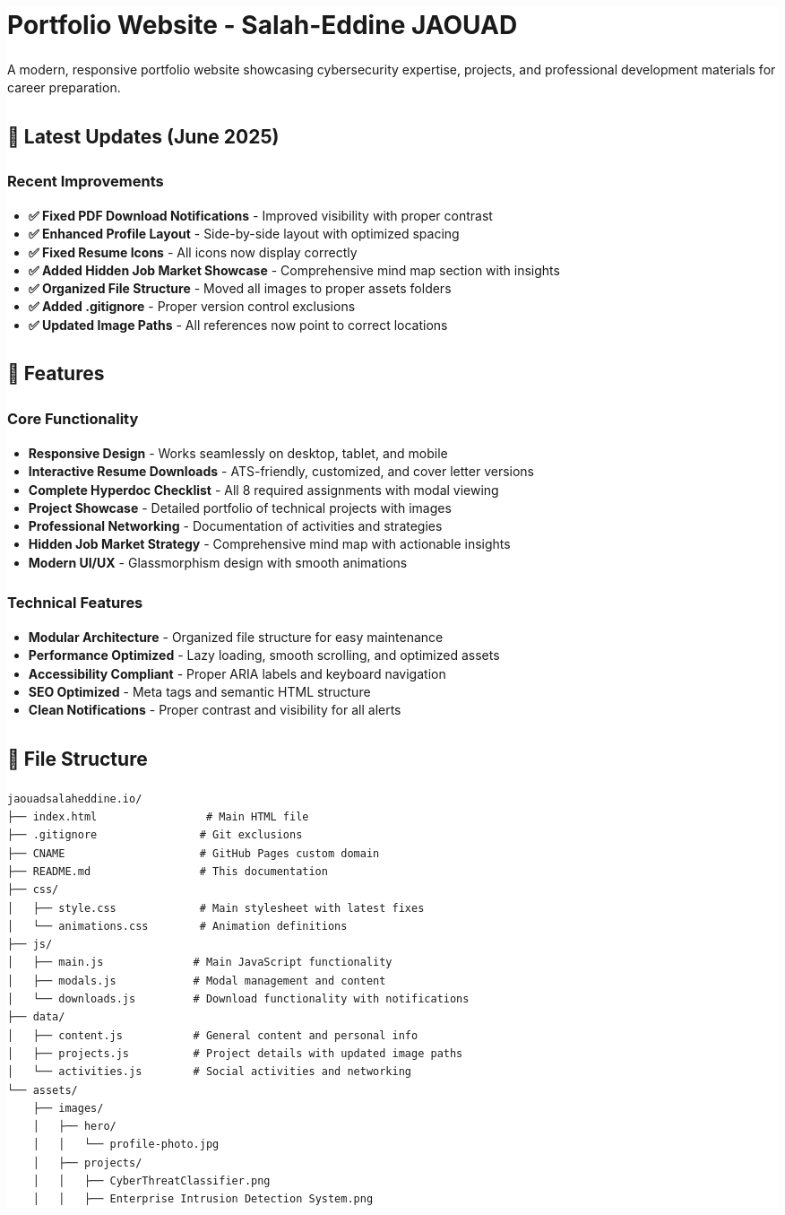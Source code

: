 # Portfolio Website - Salah-Eddine JAOUAD

A modern, responsive portfolio website showcasing cybersecurity expertise, projects, and professional development materials for career preparation.

## 🌟 Latest Updates (June 2025)

### Recent Improvements
- **✅ Fixed PDF Download Notifications** - Improved visibility with proper contrast
- **✅ Enhanced Profile Layout** - Side-by-side layout with optimized spacing
- **✅ Fixed Resume Icons** - All icons now display correctly
- **✅ Added Hidden Job Market Showcase** - Comprehensive mind map section with insights
- **✅ Organized File Structure** - Moved all images to proper assets folders
- **✅ Added .gitignore** - Proper version control exclusions
- **✅ Updated Image Paths** - All references now point to correct locations

## 🌟 Features

### Core Functionality
- **Responsive Design** - Works seamlessly on desktop, tablet, and mobile
- **Interactive Resume Downloads** - ATS-friendly, customized, and cover letter versions
- **Complete Hyperdoc Checklist** - All 8 required assignments with modal viewing
- **Project Showcase** - Detailed portfolio of technical projects with images
- **Professional Networking** - Documentation of activities and strategies
- **Hidden Job Market Strategy** - Comprehensive mind map with actionable insights
- **Modern UI/UX** - Glassmorphism design with smooth animations

### Technical Features
- **Modular Architecture** - Organized file structure for easy maintenance
- **Performance Optimized** - Lazy loading, smooth scrolling, and optimized assets
- **Accessibility Compliant** - Proper ARIA labels and keyboard navigation
- **SEO Optimized** - Meta tags and semantic HTML structure
- **Clean Notifications** - Proper contrast and visibility for all alerts

## 📁 File Structure

```
jaouadsalaheddine.io/
├── index.html                 # Main HTML file
├── .gitignore                # Git exclusions
├── CNAME                     # GitHub Pages custom domain
├── README.md                 # This documentation
├── css/
│   ├── style.css             # Main stylesheet with latest fixes
│   └── animations.css        # Animation definitions
├── js/
│   ├── main.js              # Main JavaScript functionality
│   ├── modals.js            # Modal management and content
│   └── downloads.js         # Download functionality with notifications
├── data/
│   ├── content.js           # General content and personal info
│   ├── projects.js          # Project details with updated image paths
│   └── activities.js        # Social activities and networking
└── assets/
    ├── images/
    │   ├── hero/
    │   │   └── profile-photo.jpg
    │   ├── projects/
    │   │   ├── CyberThreatClassifier.png
    │   │   ├── Enterprise Intrusion Detection System.png
```